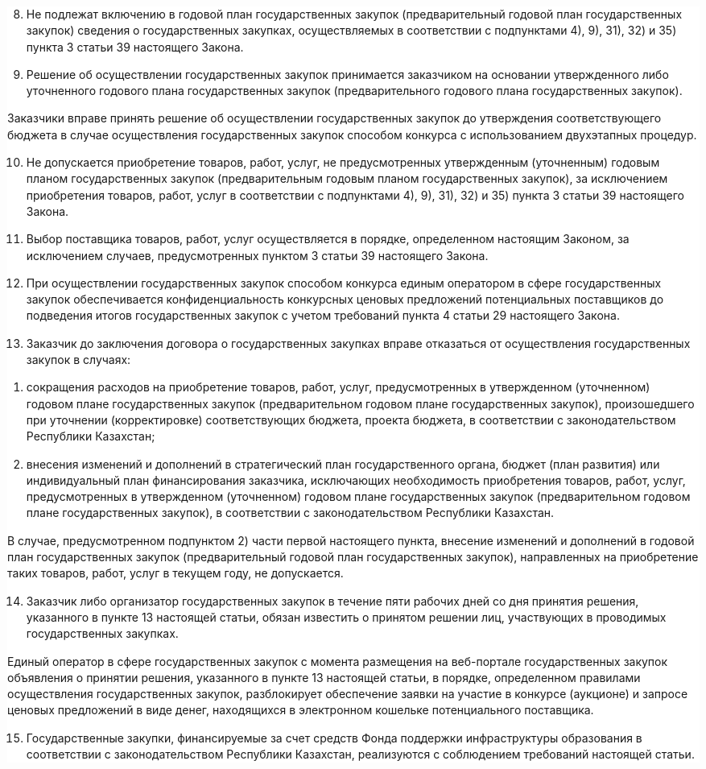 8. Не подлежат включению в годовой план государственных закупок (предварительный годовой план государственных закупок) сведения о государственных закупках, осуществляемых в соответствии с подпунктами 4), 9), 31), 32) и 35) пункта 3 статьи 39 настоящего Закона.

9. Решение об осуществлении государственных закупок принимается заказчиком на основании утвержденного либо уточненного годового плана государственных закупок (предварительного годового плана государственных закупок).

Заказчики вправе принять решение об осуществлении государственных закупок до утверждения соответствующего бюджета в случае осуществления государственных закупок способом конкурса с использованием двухэтапных процедур.

10. Не допускается приобретение товаров, работ, услуг, не предусмотренных утвержденным (уточненным) годовым планом государственных закупок (предварительным годовым планом государственных закупок), за исключением приобретения товаров, работ, услуг в соответствии с подпунктами 4), 9), 31), 32) и 35) пункта 3 статьи 39 настоящего Закона.

11. Выбор поставщика товаров, работ, услуг осуществляется в порядке, определенном настоящим Законом, за исключением случаев, предусмотренных пунктом 3 статьи 39 настоящего Закона.

12. При осуществлении государственных закупок способом конкурса единым оператором в сфере государственных закупок обеспечивается конфиденциальность конкурсных ценовых предложений потенциальных поставщиков до подведения итогов государственных закупок с учетом требований пункта 4 статьи 29 настоящего Закона.

13. Заказчик до заключения договора о государственных закупках вправе отказаться от осуществления государственных закупок в случаях:

1) сокращения расходов на приобретение товаров, работ, услуг, предусмотренных в утвержденном (уточненном) годовом плане государственных закупок (предварительном годовом плане государственных закупок), произошедшего при уточнении (корректировке) соответствующих бюджета, проекта бюджета, в соответствии с законодательством Республики Казахстан;

2) внесения изменений и дополнений в стратегический план государственного органа, бюджет (план развития) или индивидуальный план финансирования заказчика, исключающих необходимость приобретения товаров, работ, услуг, предусмотренных в утвержденном (уточненном) годовом плане государственных закупок (предварительном годовом плане государственных закупок), в соответствии с законодательством Республики Казахстан.

В случае, предусмотренном подпунктом 2) части первой настоящего пункта, внесение изменений и дополнений в годовой план государственных закупок (предварительный годовой план государственных закупок), направленных на приобретение таких товаров, работ, услуг в текущем году, не допускается.

14. Заказчик либо организатор государственных закупок в течение пяти рабочих дней со дня принятия решения, указанного в пункте 13 настоящей статьи, обязан известить о принятом решении лиц, участвующих в проводимых государственных закупках.

Единый оператор в сфере государственных закупок с момента размещения на веб-портале государственных закупок объявления о принятии решения, указанного в пункте 13 настоящей статьи, в порядке, определенном правилами осуществления государственных закупок, разблокирует обеспечение заявки на участие в конкурсе (аукционе) и запросе ценовых предложений в виде денег, находящихся в электронном кошельке потенциального поставщика.

15. Государственные закупки, финансируемые за счет средств Фонда поддержки инфраструктуры образования в соответствии с законодательством Республики Казахстан, реализуются с соблюдением требований настоящей статьи.
